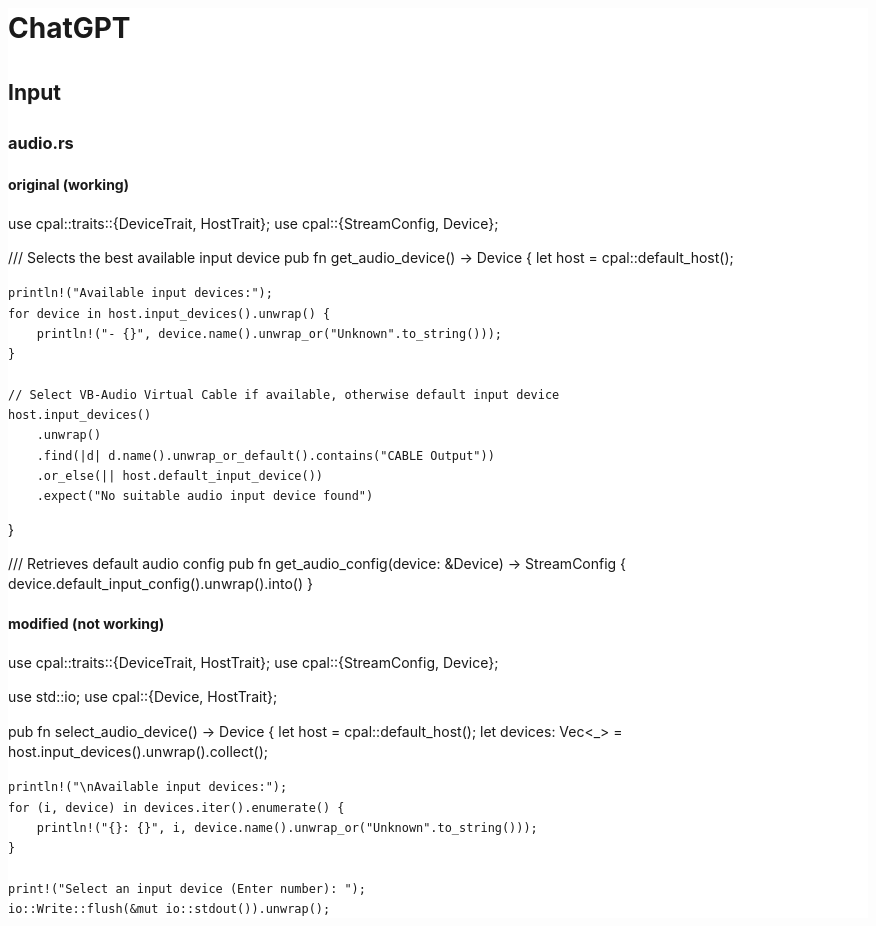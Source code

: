 # ChatGPT

## Input

### audio.rs

#### original (working)

use cpal::traits::{DeviceTrait, HostTrait};
use cpal::{StreamConfig, Device};

/// Selects the best available input device
pub fn get_audio_device() -> Device {
    let host = cpal::default_host();

    println!("Available input devices:");
    for device in host.input_devices().unwrap() {
        println!("- {}", device.name().unwrap_or("Unknown".to_string()));
    }

    // Select VB-Audio Virtual Cable if available, otherwise default input device
    host.input_devices()
        .unwrap()
        .find(|d| d.name().unwrap_or_default().contains("CABLE Output"))
        .or_else(|| host.default_input_device())
        .expect("No suitable audio input device found")
}

/// Retrieves default audio config
pub fn get_audio_config(device: &Device) -> StreamConfig {
    device.default_input_config().unwrap().into()
}


#### modified (not working)

use cpal::traits::{DeviceTrait, HostTrait};
use cpal::{StreamConfig, Device};

use std::io;
use cpal::{Device, HostTrait};

pub fn select_audio_device() -> Device {
    let host = cpal::default_host();
    let devices: Vec<_> = host.input_devices().unwrap().collect();

    println!("\nAvailable input devices:");
    for (i, device) in devices.iter().enumerate() {
        println!("{}: {}", i, device.name().unwrap_or("Unknown".to_string()));
    }

    print!("Select an input device (Enter number): ");
    io::Write::flush(&mut io::stdout()).unwrap();
